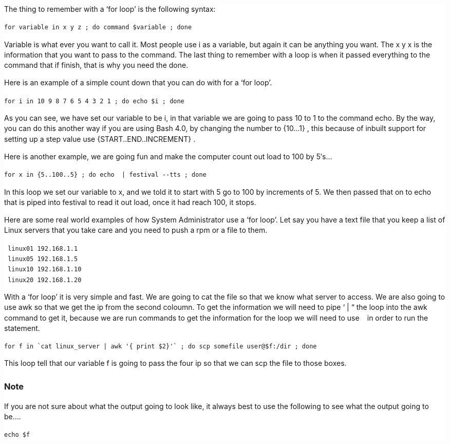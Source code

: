 The thing to remember with a ‘for loop’ is the following
        syntax:
    
    for variable in x y z ; do command $variable ; done

Variable is what ever you want to call it. Most people use i as a variable, but again it
        can be anything you want. The x y x is the information that you want to pass to the command.
        The last thing to remember with a loop is when it passed everything to the command that if
        finish, that is why you need the done. 

Here is an example of a simple count down that you can do with for a ‘for
        loop’.
    
    for i in 10 9 8 7 6 5 4 3 2 1 ; do echo $i ; done

As you can see, we have set our variable to be i, in that variable we are going to pass
        10 to 1 to the command echo. By the way, you can do this another way if you are using Bash
        4.0, by changing the number to {10…1} , this because of inbuilt support for setting up a
        step value use {START..END..INCREMENT} . 

Here is another example, we are going fun and make the computer count out load to 100 by
        5′s…
    
    for x in {5..100..5} ; do echo  | festival --tts ; done

In this loop we set our variable to x, and we told it to start with 5 go to 100 by
        increments of 5. We then passed that on to echo that is piped into festival to read it out
        load, once it had reach 100, it stops. 

Here are some real world examples of how System Administrator use a ‘for loop’. Let say
        you have a text file that you keep a list of Linux servers that you take care and you need
        to push a rpm or a file to
        them.
    
     linux01 192.168.1.1
     linux05 192.168.1.5
     linux10 192.168.1.10
     linux20 192.168.1.20

With a ‘for loop’ it is very simple and fast. We are going to cat the file so that we
        know what server to access. We are also going to use awk so that we get the ip from the
        second coloumn. To get the information we will need to pipe ‘ | “ the loop into the awk
        command to get it, because we are run commands to get the information for the loop we will
        need to use ` ` in order to run the
        statement.
    
    for f in `cat linux_server | awk '{ print $2}'` ; do scp somefile user@$f:/dir ; done

This loop tell that our variable f is going to pass the four ip so that we can scp the
        file to those boxes.

### Note

If you are not sure about what the output going to look like, it always best to use
            the following to see what the output going to be….
    
    echo $f
